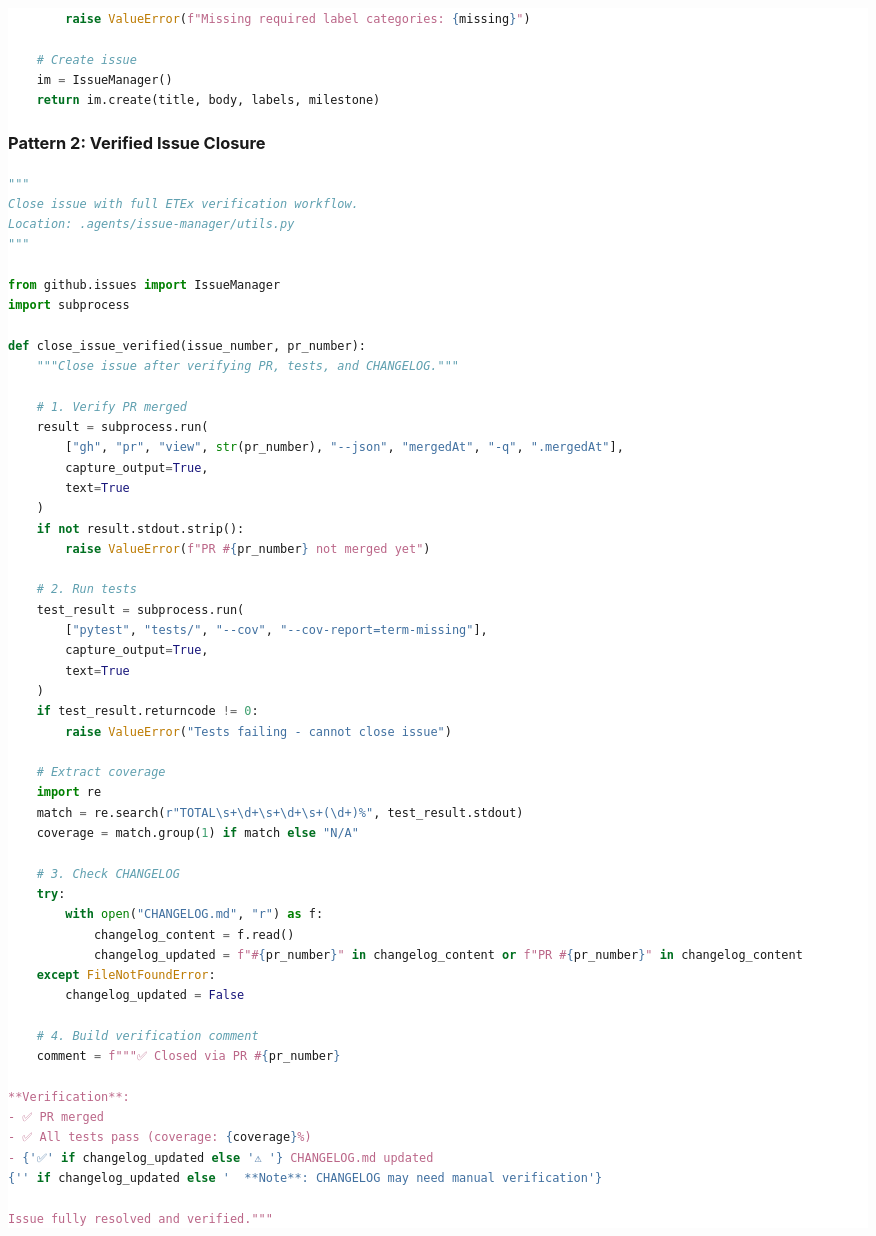 ```python
        raise ValueError(f"Missing required label categories: {missing}")

    # Create issue
    im = IssueManager()
    return im.create(title, body, labels, milestone)
```

### Pattern 2: Verified Issue Closure

```python
"""
Close issue with full ETEx verification workflow.
Location: .agents/issue-manager/utils.py
"""

from github.issues import IssueManager
import subprocess

def close_issue_verified(issue_number, pr_number):
    """Close issue after verifying PR, tests, and CHANGELOG."""

    # 1. Verify PR merged
    result = subprocess.run(
        ["gh", "pr", "view", str(pr_number), "--json", "mergedAt", "-q", ".mergedAt"],
        capture_output=True,
        text=True
    )
    if not result.stdout.strip():
        raise ValueError(f"PR #{pr_number} not merged yet")

    # 2. Run tests
    test_result = subprocess.run(
        ["pytest", "tests/", "--cov", "--cov-report=term-missing"],
        capture_output=True,
        text=True
    )
    if test_result.returncode != 0:
        raise ValueError("Tests failing - cannot close issue")

    # Extract coverage
    import re
    match = re.search(r"TOTAL\s+\d+\s+\d+\s+(\d+)%", test_result.stdout)
    coverage = match.group(1) if match else "N/A"

    # 3. Check CHANGELOG
    try:
        with open("CHANGELOG.md", "r") as f:
            changelog_content = f.read()
            changelog_updated = f"#{pr_number}" in changelog_content or f"PR #{pr_number}" in changelog_content
    except FileNotFoundError:
        changelog_updated = False

    # 4. Build verification comment
    comment = f"""✅ Closed via PR #{pr_number}

**Verification**:
- ✅ PR merged
- ✅ All tests pass (coverage: {coverage}%)
- {'✅' if changelog_updated else '⚠️ '} CHANGELOG.md updated
{'' if changelog_updated else '  **Note**: CHANGELOG may need manual verification'}

Issue fully resolved and verified."""
```